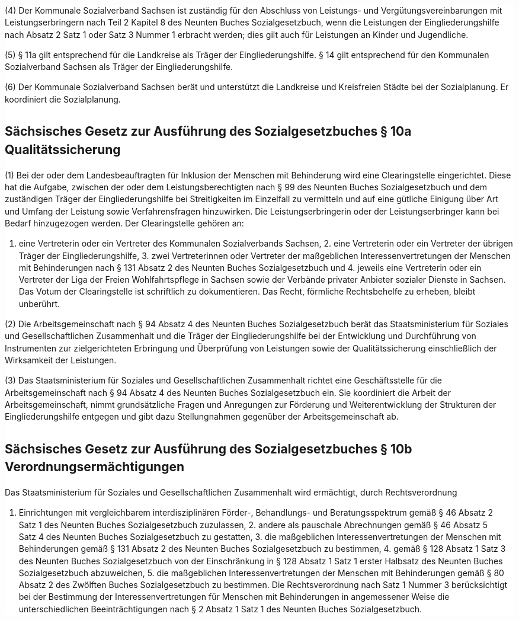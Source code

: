 (4) Der Kommunale Sozialverband Sachsen ist zuständig für den Abschluss von Leistungs- und Vergütungsvereinbarungen mit Leistungserbringern nach Teil 2 Kapitel 8 des Neunten Buches Sozialgesetzbuch, wenn die Leistungen der Eingliederungshilfe nach Absatz 2 Satz 1 oder Satz 3 Nummer 1 erbracht werden; dies gilt auch für Leistungen an Kinder und Jugendliche.

(5) § 11a gilt entsprechend für die Landkreise als Träger der Eingliederungshilfe. § 14 gilt entsprechend für den Kommunalen Sozialverband Sachsen als Träger der Eingliederungshilfe.

(6) Der Kommunale Sozialverband Sachsen berät und unterstützt die Landkreise und Kreisfreien Städte bei der Sozialplanung. Er koordiniert die Sozialplanung.


## Sächsisches Gesetz zur Ausführung des Sozialgesetzbuches § 10a Qualitätssicherung

(1) Bei der oder dem Landesbeauftragten für Inklusion der Menschen mit Behinderung wird eine Clearingstelle eingerichtet. Diese hat die Aufgabe, zwischen der oder dem Leistungsberechtigten nach § 99 des Neunten Buches Sozialgesetzbuch und dem zuständigen Träger der Eingliederungshilfe bei Streitigkeiten im Einzelfall zu vermitteln und auf eine gütliche Einigung über Art und Umfang der Leistung sowie Verfahrensfragen hinzuwirken. Die Leistungserbringerin oder der Leistungserbringer kann bei Bedarf hinzugezogen werden. Der Clearingstelle gehören an:

1. eine Vertreterin oder ein Vertreter des Kommunalen Sozialverbands Sachsen, 2. eine Vertreterin oder ein Vertreter der übrigen Träger der Eingliederungshilfe, 3. zwei Vertreterinnen oder Vertreter der maßgeblichen Interessenvertretungen der Menschen mit Behinderungen nach § 131 Absatz 2 des Neunten Buches Sozialgesetzbuch und 4. jeweils eine Vertreterin oder ein Vertreter der Liga der Freien Wohlfahrtspflege in Sachsen sowie der Verbände privater Anbieter sozialer Dienste in Sachsen. Das Votum der Clearingstelle ist schriftlich zu dokumentieren. Das Recht, förmliche Rechtsbehelfe zu erheben, bleibt unberührt.

(2) Die Arbeitsgemeinschaft nach § 94 Absatz 4 des Neunten Buches Sozialgesetzbuch berät das Staatsministerium für Soziales und Gesellschaftlichen Zusammenhalt und die Träger der Eingliederungshilfe bei der Entwicklung und Durchführung von Instrumenten zur zielgerichteten Erbringung und Überprüfung von Leistungen sowie der Qualitätssicherung einschließlich der Wirksamkeit der Leistungen.

(3) Das Staatsministerium für Soziales und Gesellschaftlichen Zusammenhalt richtet eine Geschäftsstelle für die Arbeitsgemeinschaft nach § 94 Absatz 4 des Neunten Buches Sozialgesetzbuch ein. Sie koordiniert die Arbeit der Arbeitsgemeinschaft, nimmt grundsätzliche Fragen und Anregungen zur Förderung und Weiterentwicklung der Strukturen der Eingliederungshilfe entgegen und gibt dazu Stellungnahmen gegenüber der Arbeitsgemeinschaft ab.


## Sächsisches Gesetz zur Ausführung des Sozialgesetzbuches § 10b Verordnungsermächtigungen

Das Staatsministerium für Soziales und Gesellschaftlichen Zusammenhalt wird ermächtigt, durch Rechtsverordnung

1. Einrichtungen mit vergleichbarem interdisziplinären Förder-, Behandlungs- und Beratungsspektrum gemäß § 46 Absatz 2 Satz 1 des Neunten Buches Sozialgesetzbuch zuzulassen, 2. andere als pauschale Abrechnungen gemäß § 46 Absatz 5 Satz 4 des Neunten Buches Sozialgesetzbuch zu gestatten, 3. die maßgeblichen Interessenvertretungen der Menschen mit Behinderungen gemäß § 131 Absatz 2 des Neunten Buches Sozialgesetzbuch zu bestimmen, 4. gemäß § 128 Absatz 1 Satz 3 des Neunten Buches Sozialgesetzbuch von der Einschränkung in § 128 Absatz 1 Satz 1 erster Halbsatz des Neunten Buches Sozialgesetzbuch abzuweichen, 5. die maßgeblichen Interessenvertretungen der Menschen mit Behinderungen gemäß § 80 Absatz 2 des Zwölften Buches Sozialgesetzbuch zu bestimmen. Die Rechtsverordnung nach Satz 1 Nummer 3 berücksichtigt bei der Bestimmung der Interessenvertretungen für Menschen mit Behinderungen in angemessener Weise die unterschiedlichen Beeinträchtigungen nach § 2 Absatz 1 Satz 1 des Neunten Buches Sozialgesetzbuch.
